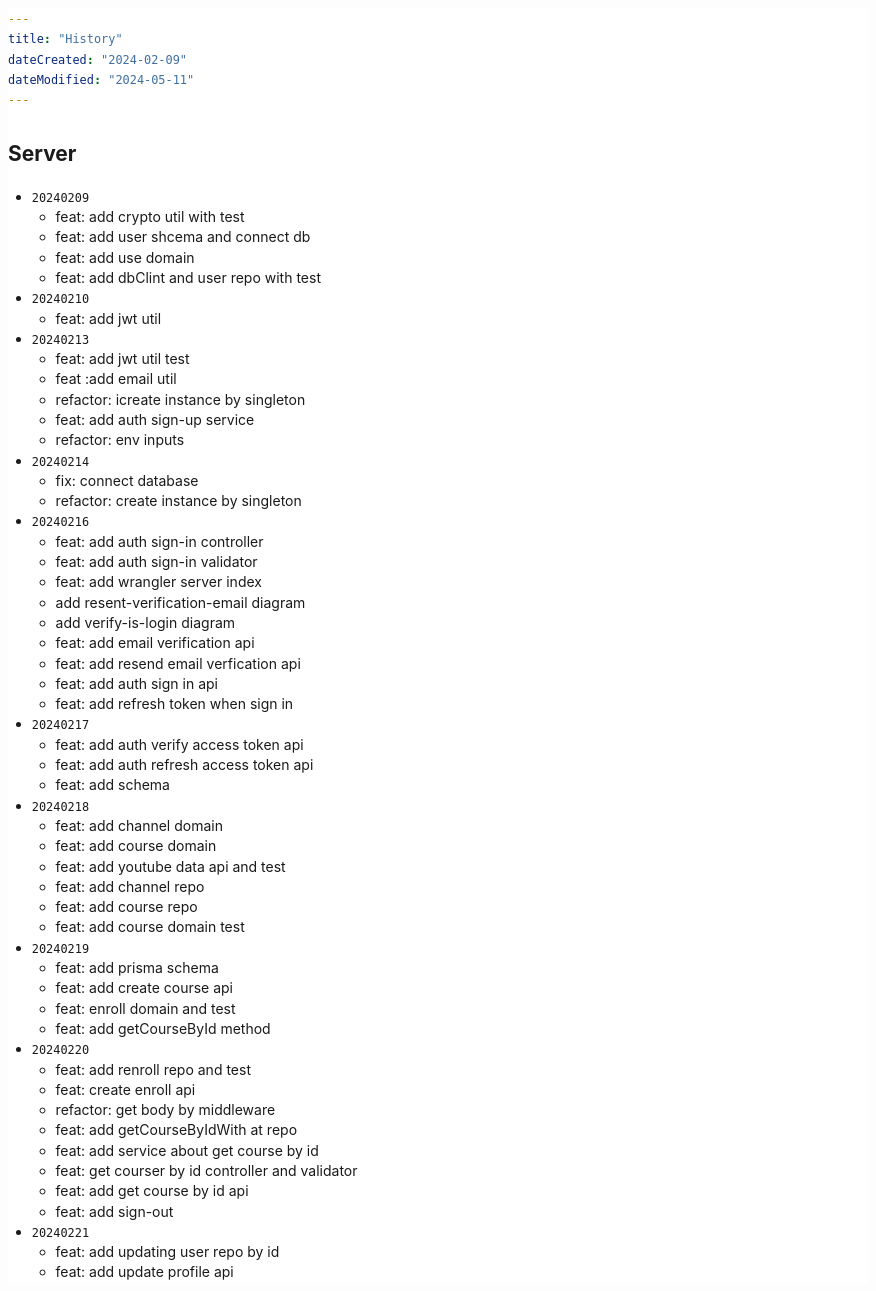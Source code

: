```yaml
---
title: "History"
dateCreated: "2024-02-09"
dateModified: "2024-05-11"
---
```

## Server
- `20240209` 
	- feat: add crypto util with test
	- feat: add user shcema and connect db
	- feat: add use domain
	- feat: add dbClint and user repo with test
- `20240210`
	- feat: add jwt util
- `20240213`
	- feat: add jwt util test
	- feat :add email util
	- refactor: icreate instance by singleton 
	- feat: add auth sign-up service
	- refactor: env inputs
- `20240214`
	- fix: connect database
	- refactor: create instance by singleton
- `20240216`
	- feat: add auth sign-in controller
	- feat: add auth sign-in validator
	- feat: add wrangler server index
	- add resent-verification-email diagram
	- add verify-is-login diagram
	- feat: add email verification api
	- feat: add resend email verfication api
	- feat: add auth sign in api
	- feat: add refresh token when sign in
- `20240217`
	- feat: add auth verify access token api
	- feat: add auth refresh access token api
	- feat: add schema
- `20240218`
	- feat: add channel domain
	- feat: add course domain
	- feat: add youtube data api and test
	- feat: add channel repo
	- feat: add course repo
	- feat: add course domain test
- `20240219`
	- feat: add prisma schema 
	- feat: add create course api
	- feat: enroll domain and test
	- feat: add getCourseById method
- `20240220`
	- feat: add renroll repo and test
	- feat: create enroll api
	- refactor: get body by middleware
	- feat: add getCourseByIdWith at repo
	- feat: add service about get course by id
	- feat: get courser by id controller and validator
	- feat: add get course by id api
	- feat: add sign-out
- `20240221`
	- feat: add updating user repo by id
	- feat: add update profile api